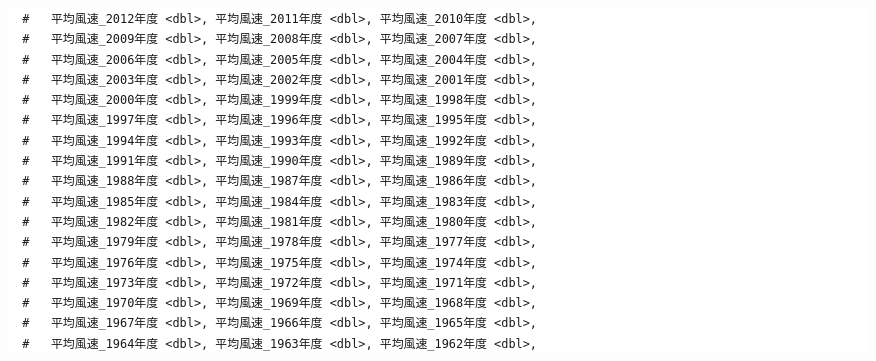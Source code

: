       #   平均風速_2012年度 <dbl>, 平均風速_2011年度 <dbl>, 平均風速_2010年度 <dbl>,
      #   平均風速_2009年度 <dbl>, 平均風速_2008年度 <dbl>, 平均風速_2007年度 <dbl>,
      #   平均風速_2006年度 <dbl>, 平均風速_2005年度 <dbl>, 平均風速_2004年度 <dbl>,
      #   平均風速_2003年度 <dbl>, 平均風速_2002年度 <dbl>, 平均風速_2001年度 <dbl>,
      #   平均風速_2000年度 <dbl>, 平均風速_1999年度 <dbl>, 平均風速_1998年度 <dbl>,
      #   平均風速_1997年度 <dbl>, 平均風速_1996年度 <dbl>, 平均風速_1995年度 <dbl>,
      #   平均風速_1994年度 <dbl>, 平均風速_1993年度 <dbl>, 平均風速_1992年度 <dbl>,
      #   平均風速_1991年度 <dbl>, 平均風速_1990年度 <dbl>, 平均風速_1989年度 <dbl>,
      #   平均風速_1988年度 <dbl>, 平均風速_1987年度 <dbl>, 平均風速_1986年度 <dbl>,
      #   平均風速_1985年度 <dbl>, 平均風速_1984年度 <dbl>, 平均風速_1983年度 <dbl>,
      #   平均風速_1982年度 <dbl>, 平均風速_1981年度 <dbl>, 平均風速_1980年度 <dbl>,
      #   平均風速_1979年度 <dbl>, 平均風速_1978年度 <dbl>, 平均風速_1977年度 <dbl>,
      #   平均風速_1976年度 <dbl>, 平均風速_1975年度 <dbl>, 平均風速_1974年度 <dbl>,
      #   平均風速_1973年度 <dbl>, 平均風速_1972年度 <dbl>, 平均風速_1971年度 <dbl>,
      #   平均風速_1970年度 <dbl>, 平均風速_1969年度 <dbl>, 平均風速_1968年度 <dbl>,
      #   平均風速_1967年度 <dbl>, 平均風速_1966年度 <dbl>, 平均風速_1965年度 <dbl>,
      #   平均風速_1964年度 <dbl>, 平均風速_1963年度 <dbl>, 平均風速_1962年度 <dbl>,